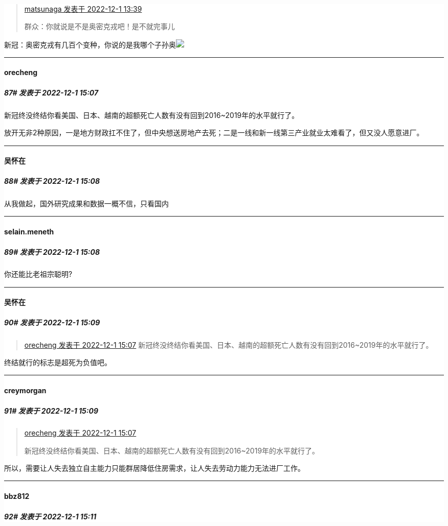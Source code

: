 <blockquote><a href="httphttps://bbs.saraba1st.com/2b/forum.php?mod=redirect&amp;goto=findpost&amp;pid=58705671&amp;ptid=2107761" target="_blank">matsunaga 发表于 2022-12-1 13:39</a>

群众：你就说是不是奥密克戎吧！是不就完事儿</blockquote>
新冠：奥密克戎有几百个变种，你说的是我哪个子孙奥<img src="https://static.saraba1st.com/image/smiley/face2017/036.png" referrerpolicy="no-referrer">

*****

####  orecheng  
##### 87#       发表于 2022-12-1 15:07

新冠终没终结你看美国、日本、越南的超额死亡人数有没有回到2016~2019年的水平就行了。

放开无非2种原因，一是地方财政扛不住了，但中央想送房地产去死；二是一线和新一线第三产业就业太难看了，但又没人愿意进厂。

*****

####  吴怀在  
##### 88#       发表于 2022-12-1 15:08

从我做起，国外研究成果和数据一概不信，只看国内

*****

####  selain.meneth  
##### 89#       发表于 2022-12-1 15:08

你还能比老祖宗聪明?

*****

####  吴怀在  
##### 90#       发表于 2022-12-1 15:09

<blockquote><a href="httphttps://bbs.saraba1st.com/2b/forum.php?mod=redirect&amp;goto=findpost&amp;pid=58707092&amp;ptid=2107761" target="_blank">orecheng 发表于 2022-12-1 15:07</a>
新冠终没终结你看美国、日本、越南的超额死亡人数有没有回到2016~2019年的水平就行了。</blockquote>
终结就行的标志是超死为负值吧。



*****

####  creymorgan  
##### 91#       发表于 2022-12-1 15:09

<blockquote><a href="httphttps://bbs.saraba1st.com/2b/forum.php?mod=redirect&amp;goto=findpost&amp;pid=58707092&amp;ptid=2107761" target="_blank">orecheng 发表于 2022-12-1 15:07</a>

新冠终没终结你看美国、日本、越南的超额死亡人数有没有回到2016~2019年的水平就行了。</blockquote>
所以，需要让人失去独立自主能力只能群居降低住房需求，让人失去劳动力能力无法进厂工作。

*****

####  bbz812  
##### 92#       发表于 2022-12-1 15:11
